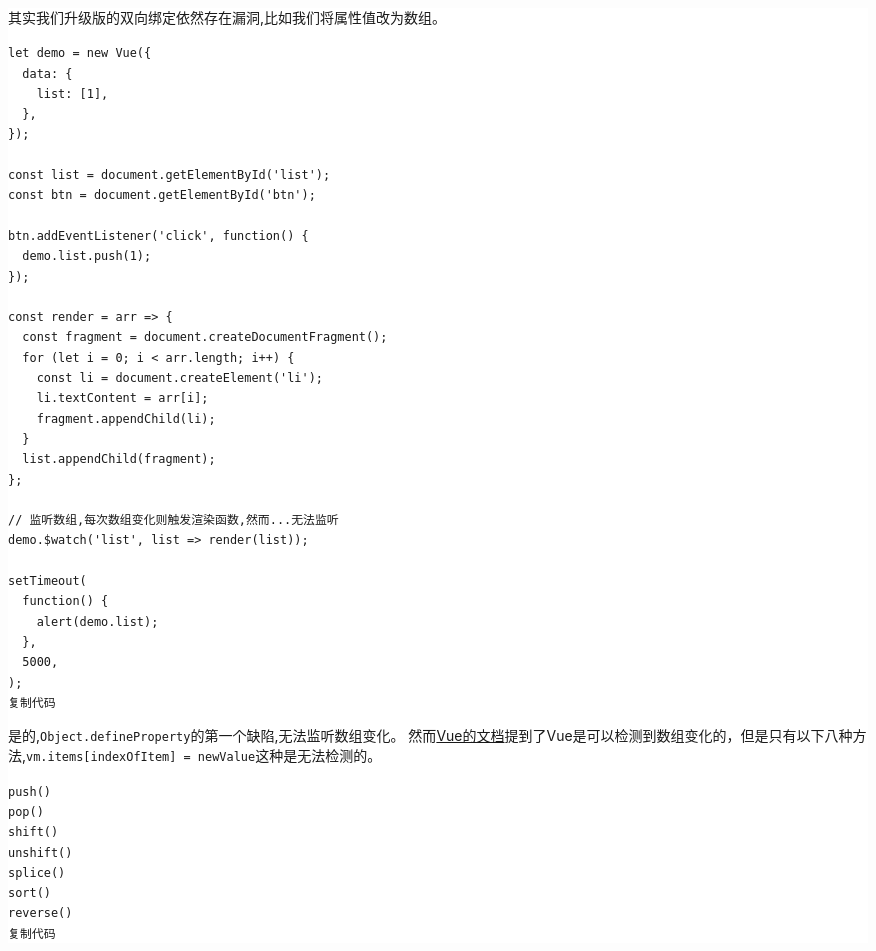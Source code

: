 其实我们升级版的双向绑定依然存在漏洞,比如我们将属性值改为数组。

```
let demo = new Vue({
  data: {
    list: [1],
  },
});

const list = document.getElementById('list');
const btn = document.getElementById('btn');

btn.addEventListener('click', function() {
  demo.list.push(1);
});

const render = arr => {
  const fragment = document.createDocumentFragment();
  for (let i = 0; i < arr.length; i++) {
    const li = document.createElement('li');
    li.textContent = arr[i];
    fragment.appendChild(li);
  }
  list.appendChild(fragment);
};

// 监听数组,每次数组变化则触发渲染函数,然而...无法监听
demo.$watch('list', list => render(list));

setTimeout(
  function() {
    alert(demo.list);
  },
  5000,
);
复制代码
```

是的,`Object.defineProperty`的第一个缺陷,无法监听数组变化。 然而[Vue的文档](https://cn.vuejs.org/v2/guide/list.html#%E6%95%B0%E7%BB%84%E6%9B%B4%E6%96%B0%E6%A3%80%E6%B5%8B](https://cn.vuejs.org/v2/guide/list.html#%E6%95%B0%E7%BB%84%E6%9B%B4%E6%96%B0%E6%A3%80%E6%B5%8B)
)提到了Vue是可以检测到数组变化的，但是只有以下八种方法,`vm.items[indexOfItem] = newValue`这种是无法检测的。

```
push()
pop()
shift()
unshift()
splice()
sort()
reverse()
复制代码
```
